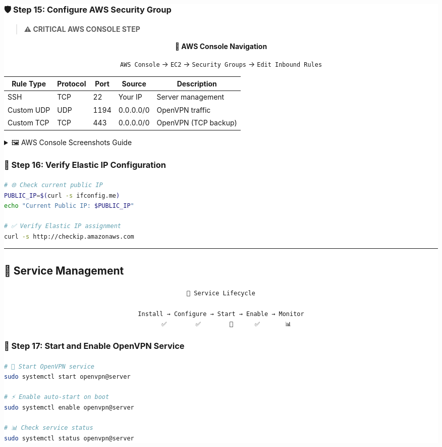 </div>

### **🛡️ Step 15: Configure AWS Security Group**

> **⚠️ CRITICAL AWS CONSOLE STEP**

<div align="center">

**🔧 AWS Console Navigation**

`AWS Console` → `EC2` → `Security Groups` → `Edit Inbound Rules`

</div>

| Rule Type | Protocol | Port | Source | Description |
|-----------|----------|------|--------|-------------|
| SSH | TCP | 22 | Your IP | Server management |
| Custom UDP | UDP | 1194 | 0.0.0.0/0 | OpenVPN traffic |
| Custom TCP | TCP | 443 | 0.0.0.0/0 | OpenVPN (TCP backup) |

<details><summary>🖼️ AWS Console Screenshots Guide</summary></details>

### **📍 Step 16: Verify Elastic IP Configuration**

```bash
# 🌐 Check current public IP
PUBLIC_IP=$(curl -s ifconfig.me)
echo "Current Public IP: $PUBLIC_IP"

# ✅ Verify Elastic IP assignment
curl -s http://checkip.amazonaws.com
```

---

## 🔄 **Service Management**

<div align="center">

```
🔄 Service Lifecycle

Install → Configure → Start → Enable → Monitor
   ✅        ✅        🔄      ✅       📊
```

</div>

### **🚀 Step 17: Start and Enable OpenVPN Service**

```bash
# 🔄 Start OpenVPN service
sudo systemctl start openvpn@server

# ⚡ Enable auto-start on boot
sudo systemctl enable openvpn@server

# 📊 Check service status
sudo systemctl status openvpn@server
```
